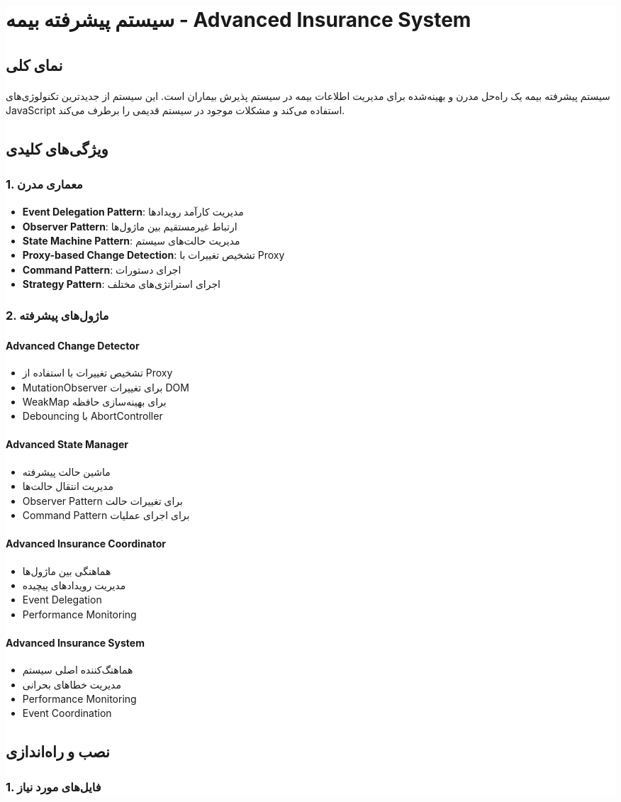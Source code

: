 # سیستم پیشرفته بیمه - Advanced Insurance System

## نمای کلی

سیستم پیشرفته بیمه یک راه‌حل مدرن و بهینه‌شده برای مدیریت اطلاعات بیمه در سیستم پذیرش بیماران است. این سیستم از جدیدترین تکنولوژی‌های JavaScript استفاده می‌کند و مشکلات موجود در سیستم قدیمی را برطرف می‌کند.

## ویژگی‌های کلیدی

### 1. معماری مدرن
- **Event Delegation Pattern**: مدیریت کارآمد رویدادها
- **Observer Pattern**: ارتباط غیرمستقیم بین ماژول‌ها
- **State Machine Pattern**: مدیریت حالت‌های سیستم
- **Proxy-based Change Detection**: تشخیص تغییرات با Proxy
- **Command Pattern**: اجرای دستورات
- **Strategy Pattern**: اجرای استراتژی‌های مختلف

### 2. ماژول‌های پیشرفته

#### Advanced Change Detector
- تشخیص تغییرات با استفاده از Proxy
- MutationObserver برای تغییرات DOM
- WeakMap برای بهینه‌سازی حافظه
- Debouncing با AbortController

#### Advanced State Manager
- ماشین حالت پیشرفته
- مدیریت انتقال حالت‌ها
- Observer Pattern برای تغییرات حالت
- Command Pattern برای اجرای عملیات

#### Advanced Insurance Coordinator
- هماهنگی بین ماژول‌ها
- مدیریت رویدادهای پیچیده
- Event Delegation
- Performance Monitoring

#### Advanced Insurance System
- هماهنگ‌کننده اصلی سیستم
- مدیریت خطاهای بحرانی
- Performance Monitoring
- Event Coordination

## نصب و راه‌اندازی

### 1. فایل‌های مورد نیاز
